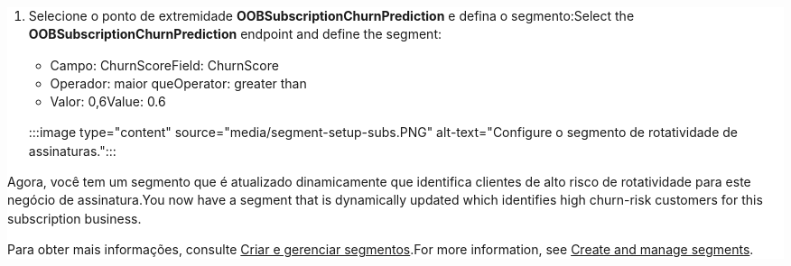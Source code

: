 1. <span data-ttu-id="d6b09-230">Selecione o ponto de extremidade **OOBSubscriptionChurnPrediction** e defina o segmento:</span><span class="sxs-lookup"><span data-stu-id="d6b09-230">Select the **OOBSubscriptionChurnPrediction** endpoint and define the segment:</span></span> 
   - <span data-ttu-id="d6b09-231">Campo: ChurnScore</span><span class="sxs-lookup"><span data-stu-id="d6b09-231">Field: ChurnScore</span></span>
   - <span data-ttu-id="d6b09-232">Operador: maior que</span><span class="sxs-lookup"><span data-stu-id="d6b09-232">Operator: greater than</span></span>
   - <span data-ttu-id="d6b09-233">Valor: 0,6</span><span class="sxs-lookup"><span data-stu-id="d6b09-233">Value: 0.6</span></span>
   
   :::image type="content" source="media/segment-setup-subs.PNG" alt-text="Configure o segmento de rotatividade de assinaturas.":::

<span data-ttu-id="d6b09-235">Agora, você tem um segmento que é atualizado dinamicamente que identifica clientes de alto risco de rotatividade para este negócio de assinatura.</span><span class="sxs-lookup"><span data-stu-id="d6b09-235">You now have a segment that is dynamically updated which identifies high churn-risk customers for this subscription business.</span></span>

<span data-ttu-id="d6b09-236">Para obter mais informações, consulte [Criar e gerenciar segmentos](segments.md).</span><span class="sxs-lookup"><span data-stu-id="d6b09-236">For more information, see [Create and manage segments](segments.md).</span></span>
